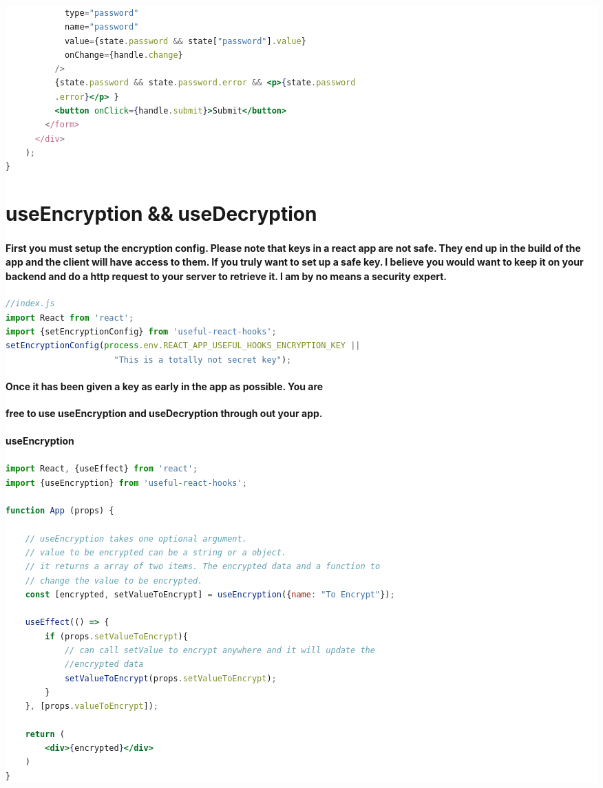 ```jsx
            type="password"
            name="password"
            value={state.password && state["password"].value}
            onChange={handle.change}
          />
          {state.password && state.password.error && <p>{state.password
          .error}</p> }
          <button onClick={handle.submit}>Submit</button>
        </form>
      </div>
    );
}
````

# useEncryption && useDecryption

#### First you must setup the encryption config. Please note that keys in a react app are not safe. They end up in the build of the app and the client will have access to them. If you truly want to set up a safe key. I believe you would want to keep it on your backend and do a http request to your server to retrieve it. I am by no means a security expert. 

```jsx
//index.js
import React from 'react';
import {setEncryptionConfig} from 'useful-react-hooks';
setEncryptionConfig(process.env.REACT_APP_USEFUL_HOOKS_ENCRYPTION_KEY ||
                      "This is a totally not secret key");
```

#### Once it has been given a key as early in the app as possible. You are 
#### free to use useEncryption and useDecryption through out your app. 

#### useEncryption
```jsx
import React, {useEffect} from 'react';
import {useEncryption} from 'useful-react-hooks';

function App (props) {
    
    // useEncryption takes one optional argument. 
    // value to be encrypted can be a string or a object. 
    // it returns a array of two items. The encrypted data and a function to 
    // change the value to be encrypted. 
    const [encrypted, setValueToEncrypt] = useEncryption({name: "To Encrypt"});
    
    useEffect(() => {
        if (props.setValueToEncrypt){
            // can call setValue to encrypt anywhere and it will update the 
            //encrypted data
            setValueToEncrypt(props.setValueToEncrypt);
        }
    }, [props.valueToEncrypt]);
    
    return (
        <div>{encrypted}</div>
    )
}
```
